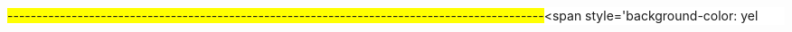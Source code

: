 <span style='background-color: yellow;'>-</span><span style='background-color: yellow;'>-</span><span style='background-color: yellow;'>-</span><span style='background-color: yellow;'>-</span><span style='background-color: yellow;'>-</span><span style='background-color: yellow;'>-</span><span style='background-color: yellow;'>-</span><span style='background-color: yellow;'>-</span><span style='background-color: yellow;'>-</span><span style='background-color: yellow;'>-</span><span style='background-color: yellow;'>-</span><span style='background-color: yellow;'>-</span><span style='background-color: yellow;'>-</span><span style='background-color: yellow;'>-</span><span style='background-color: yellow;'>-</span><span style='background-color: yellow;'>-</span><span style='background-color: yellow;'>-</span><span style='background-color: yellow;'>-</span><span style='background-color: yellow;'>-</span><span style='background-color: yellow;'>-</span><span style='background-color: yellow;'>-</span><span style='background-color: yellow;'>-</span><span style='background-color: yellow;'>-</span><span style='background-color: yellow;'>-</span><span style='background-color: yellow;'>-</span><span style='background-color: yellow;'>-</span><span style='background-color: yellow;'>-</span><span style='background-color: yellow;'>-</span><span style='background-color: yellow;'>-</span><span style='background-color: yellow;'>-</span><span style='background-color: yellow;'>-</span><span style='background-color: yellow;'>-</span><span style='background-color: yellow;'>-</span><span style='background-color: yellow;'>-</span><span style='background-color: yellow;'>-</span><span style='background-color: yellow;'>-</span><span style='background-color: yellow;'>-</span><span style='background-color: yellow;'>-</span><span style='background-color: yellow;'>-</span><span style='background-color: yellow;'>-</span><span style='background-color: yellow;'>-</span><span style='background-color: yellow;'>-</span><span style='background-color: yellow;'>-</span><span style='background-color: yellow;'>-</span><span style='background-color: yellow;'>-</span><span style='background-color: yellow;'>-</span><span style='background-color: yellow;'>-</span><span style='background-color: yellow;'>-</span><span style='background-color: yellow;'>-</span><span style='background-color: yellow;'>-</span><span style='background-color: yellow;'>-</span><span style='background-color: yellow;'>-</span><span style='background-color: yellow;'>-</span><span style='background-color: yellow;'>-</span><span style='background-color: yellow;'>-</span><span style='background-color: yellow;'>-</span><span style='background-color: yellow;'>-</span><span style='background-color: yellow;'>-</span><span style='background-color: yellow;'>-</span><span style='background-color: yellow;'>-</span><span style='background-color: yellow;'>-</span><span style='background-color: yellow;'>-</span><span style='background-color: yellow;'>-</span><span style='background-color: yellow;'>-</span><span style='background-color: yellow;'>-</span><span style='background-color: yellow;'>-</span><span style='background-color: yellow;'>-</span><span style='background-color: yellow;'>-</span><span style='background-color: yellow;'>-</span><span style='background-color: yellow;'>-</span><span style='background-color: yellow;'>-</span><span style='background-color: yellow;'>-</span><span style='background-color: yellow;'>-</span><span style='background-color: yellow;'>-</span><span style='background-color: yellow;'>-</span><span style='background-color: yellow;'>-</span><span style='background-color: yellow;'>-</span><span style='background-color: yellow;'>-</span><span style='background-color: yellow;'>-</span><span style='background-color: yellow;'>-</span><span style='background-color: yellow;'>-</span><span style='background-color: yellow;'>-</span><span style='background-color: yellow;'>-</span><span style='background-color: yellow;'>-</span><span style='background-color: yellow;'>-</span><span style='background-color: yellow;'>-</span><span style='background-color: yellow;'>-</span><span style='background-color: yellow;'>-</span><span style='background-color: yellow;'>-</span><span style='background-color: yellow;'>-</span><span style='background-color: yellow;'>-</span><span style='background-color: yellow;'>-</span><span style='background-color: yel